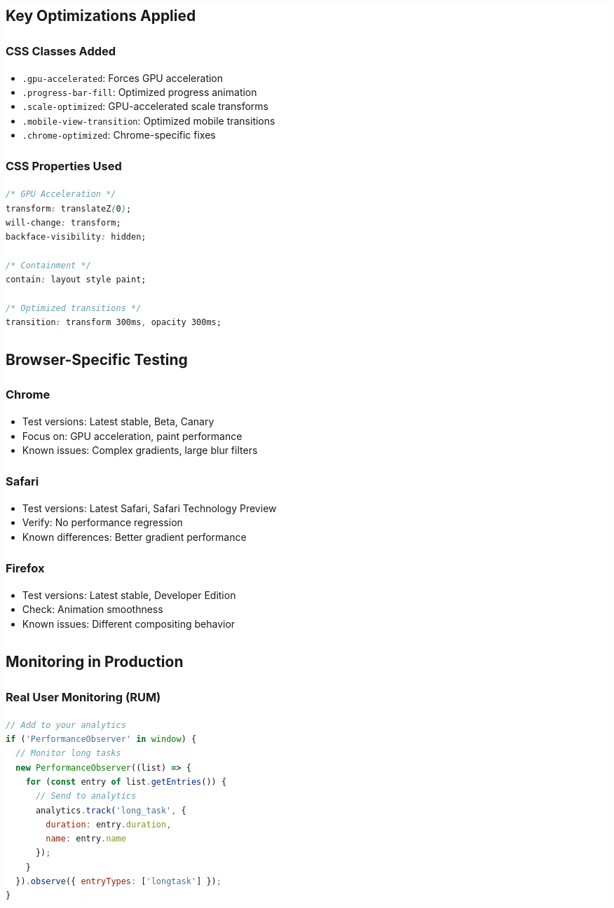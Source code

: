 ## Key Optimizations Applied

### CSS Classes Added
- `.gpu-accelerated`: Forces GPU acceleration
- `.progress-bar-fill`: Optimized progress animation
- `.scale-optimized`: GPU-accelerated scale transforms
- `.mobile-view-transition`: Optimized mobile transitions
- `.chrome-optimized`: Chrome-specific fixes

### CSS Properties Used
```css
/* GPU Acceleration */
transform: translateZ(0);
will-change: transform;
backface-visibility: hidden;

/* Containment */
contain: layout style paint;

/* Optimized transitions */
transition: transform 300ms, opacity 300ms;
```

## Browser-Specific Testing

### Chrome
- Test versions: Latest stable, Beta, Canary
- Focus on: GPU acceleration, paint performance
- Known issues: Complex gradients, large blur filters

### Safari
- Test versions: Latest Safari, Safari Technology Preview
- Verify: No performance regression
- Known differences: Better gradient performance

### Firefox
- Test versions: Latest stable, Developer Edition
- Check: Animation smoothness
- Known issues: Different compositing behavior

## Monitoring in Production

### Real User Monitoring (RUM)
```javascript
// Add to your analytics
if ('PerformanceObserver' in window) {
  // Monitor long tasks
  new PerformanceObserver((list) => {
    for (const entry of list.getEntries()) {
      // Send to analytics
      analytics.track('long_task', {
        duration: entry.duration,
        name: entry.name
      });
    }
  }).observe({ entryTypes: ['longtask'] });
}
```
